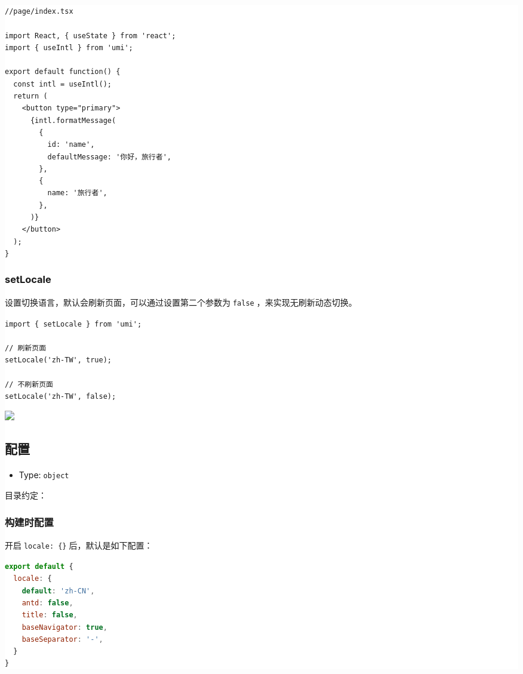 ```tsx
//page/index.tsx

import React, { useState } from 'react';
import { useIntl } from 'umi';

export default function() {
  const intl = useIntl();
  return (
    <button type="primary">
      {intl.formatMessage(
        {
          id: 'name',
          defaultMessage: '你好，旅行者',
        },
        {
          name: '旅行者',
        },
      )}
    </button>
  );
}
```

### setLocale

设置切换语言，默认会刷新页面，可以通过设置第二个参数为 `false` ，来实现无刷新动态切换。

```tsx
import { setLocale } from 'umi';

// 刷新页面
setLocale('zh-TW', true);

// 不刷新页面
setLocale('zh-TW', false);
```

![](https://user-images.githubusercontent.com/13595509/75084981-4e2c4680-555f-11ea-9ae2-4e6f953adcdc.gif)

## 配置

* Type: `object`

目录约定：

### 构建时配置

开启 `locale: {}` 后，默认是如下配置：

```js
export default {
  locale: {
    default: 'zh-CN',
    antd: false,
    title: false,
    baseNavigator: true,
    baseSeparator: '-',
  }
}
```

